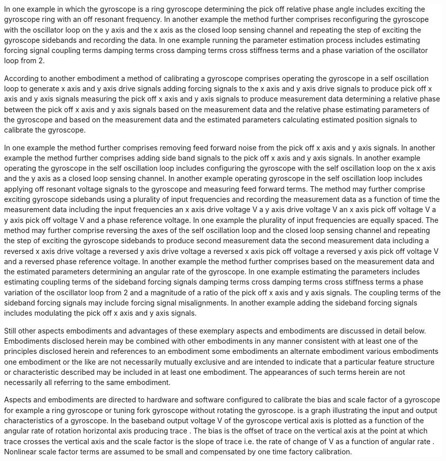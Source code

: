 In one example in which the gyroscope is a ring gyroscope determining the pick off relative phase angle includes exciting the gyroscope ring with an off resonant frequency. In another example the method further comprises reconfiguring the gyroscope with the oscillator loop on the y axis and the x axis as the closed loop sensing channel and repeating the step of exciting the gyroscope sidebands and recording the data. In one example running the parameter estimation process includes estimating forcing signal coupling terms damping terms cross damping terms cross stiffness terms and a phase variation of the oscillator loop from 2.

According to another embodiment a method of calibrating a gyroscope comprises operating the gyroscope in a self oscillation loop to generate x axis and y axis drive signals adding forcing signals to the x axis and y axis drive signals to produce pick off x axis and y axis signals measuring the pick off x axis and y axis signals to produce measurement data determining a relative phase between the pick off x axis and y axis signals based on the measurement data and the relative phase estimating parameters of the gyroscope and based on the measurement data and the estimated parameters calculating estimated position signals to calibrate the gyroscope.

In one example the method further comprises removing feed forward noise from the pick off x axis and y axis signals. In another example the method further comprises adding side band signals to the pick off x axis and y axis signals. In another example operating the gyroscope in the self oscillation loop includes configuring the gyroscope with the self oscillation loop on the x axis and the y axis as a closed loop sensing channel. In another example operating gyroscope in the self oscillation loop includes applying off resonant voltage signals to the gyroscope and measuring feed forward terms. The method may further comprise exciting gyroscope sidebands using a plurality of input frequencies and recording the measurement data as a function of time the measurement data including the input frequencies an x axis drive voltage V a y axis drive voltage V an x axis pick off voltage V a y axis pick off voltage V and a phase reference voltage. In one example the plurality of input frequencies are equally spaced. The method may further comprise reversing the axes of the self oscillation loop and the closed loop sensing channel and repeating the step of exciting the gyroscope sidebands to produce second measurement data the second measurement data including a reversed x axis drive voltage a reversed y axis drive voltage a reversed x axis pick off voltage a reversed y axis pick off voltage V and a reversed phase reference voltage. In another example the method further comprises based on the measurement data and the estimated parameters determining an angular rate of the gyroscope. In one example estimating the parameters includes estimating coupling terms of the sideband forcing signals damping terms cross damping terms cross stiffness terms a phase variation of the oscillator loop from 2 and a magnitude of a ratio of the pick off x axis and y axis signals. The coupling terms of the sideband forcing signals may include forcing signal misalignments. In another example adding the sideband forcing signals includes modulating the pick off x axis and y axis signals.

Still other aspects embodiments and advantages of these exemplary aspects and embodiments are discussed in detail below. Embodiments disclosed herein may be combined with other embodiments in any manner consistent with at least one of the principles disclosed herein and references to an embodiment some embodiments an alternate embodiment various embodiments one embodiment or the like are not necessarily mutually exclusive and are intended to indicate that a particular feature structure or characteristic described may be included in at least one embodiment. The appearances of such terms herein are not necessarily all referring to the same embodiment.

Aspects and embodiments are directed to hardware and software configured to calibrate the bias and scale factor of a gyroscope for example a ring gyroscope or tuning fork gyroscope without rotating the gyroscope. is a graph illustrating the input and output characteristics of a gyroscope. In the baseband output voltage V of the gyroscope vertical axis is plotted as a function of the angular rate of rotation horizontal axis producing trace . The bias is the offset of trace on the vertical axis at the point at which trace crosses the vertical axis and the scale factor is the slope of trace i.e. the rate of change of V as a function of angular rate . Nonlinear scale factor terms are assumed to be small and compensated by one time factory calibration.
